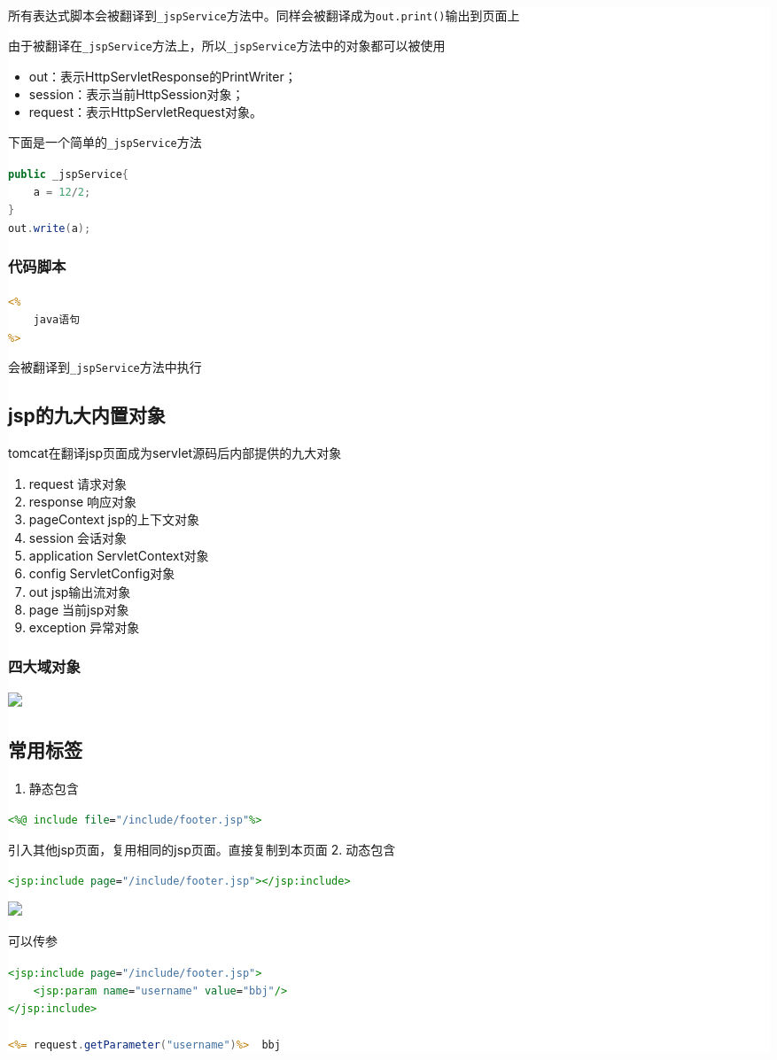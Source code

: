 所有表达式脚本会被翻译到`_jspService`方法中。同样会被翻译成为`out.print()`输出到页面上

由于被翻译在`_jspService`方法上，所以`_jspService`方法中的对象都可以被使用

- out：表示HttpServletResponse的PrintWriter；
- session：表示当前HttpSession对象；
- request：表示HttpServletRequest对象。

下面是一个简单的`_jspService`方法
```java
public _jspService{
    a = 12/2;
}
out.write(a);
```
### 代码脚本
```jsp
<%
    java语句
%>
```
会被翻译到`_jspService`方法中执行
## jsp的九大内置对象
tomcat在翻译jsp页面成为servlet源码后内部提供的九大对象
1. request 请求对象
2. response 响应对象
3. pageContext jsp的上下文对象
4. session 会话对象
5. application ServletContext对象
6. config ServletConfig对象
7. out jsp输出流对象
8. page 当前jsp对象
9. exception 异常对象
### 四大域对象
![](/backend/50.png)
## 常用标签
1. 静态包含
```jsp
<%@ include file="/include/footer.jsp"%>
```
引入其他jsp页面，复用相同的jsp页面。直接复制到本页面
2. 动态包含
```jsp
<jsp:include page="/include/footer.jsp"></jsp:include>
```

![](/backend/51.png)

可以传参
```jsp
<jsp:include page="/include/footer.jsp">
    <jsp:param name="username" value="bbj"/>
</jsp:include>

<%= request.getParameter("username")%>  bbj
```
